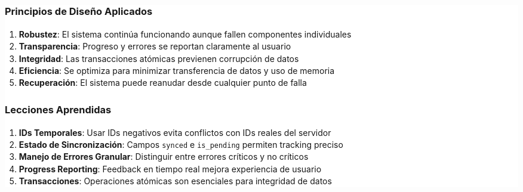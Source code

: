 ### Principios de Diseño Aplicados

1. **Robustez**: El sistema continúa funcionando aunque fallen componentes individuales
2. **Transparencia**: Progreso y errores se reportan claramente al usuario
3. **Integridad**: Las transacciones atómicas previenen corrupción de datos
4. **Eficiencia**: Se optimiza para minimizar transferencia de datos y uso de memoria
5. **Recuperación**: El sistema puede reanudar desde cualquier punto de falla

### Lecciones Aprendidas

1. **IDs Temporales**: Usar IDs negativos evita conflictos con IDs reales del servidor
2. **Estado de Sincronización**: Campos `synced` e `is_pending` permiten tracking preciso
3. **Manejo de Errores Granular**: Distinguir entre errores críticos y no críticos
4. **Progress Reporting**: Feedback en tiempo real mejora experiencia de usuario
5. **Transacciones**: Operaciones atómicas son esenciales para integridad de datos